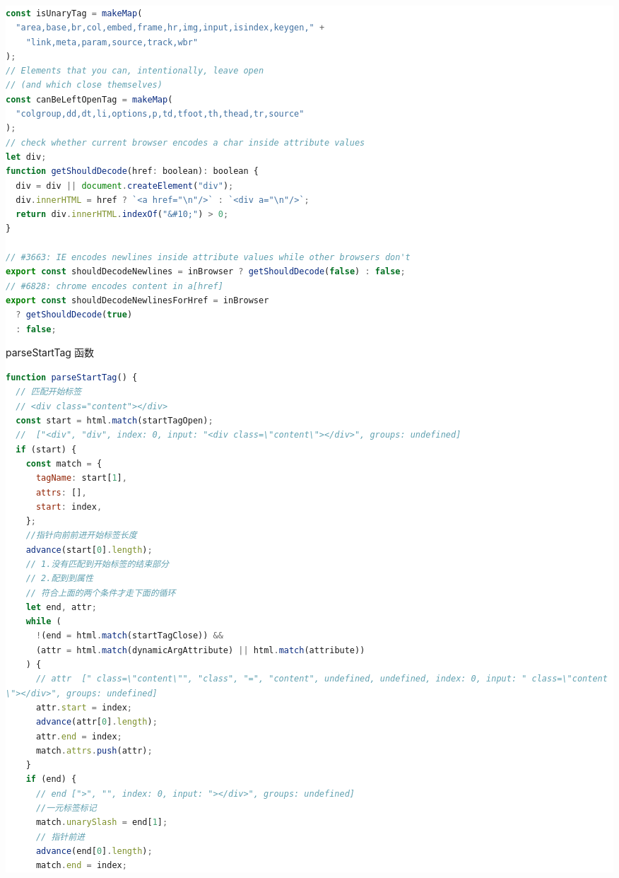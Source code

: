 ```javascript
const isUnaryTag = makeMap(
  "area,base,br,col,embed,frame,hr,img,input,isindex,keygen," +
    "link,meta,param,source,track,wbr"
);
// Elements that you can, intentionally, leave open
// (and which close themselves)
const canBeLeftOpenTag = makeMap(
  "colgroup,dd,dt,li,options,p,td,tfoot,th,thead,tr,source"
);
// check whether current browser encodes a char inside attribute values
let div;
function getShouldDecode(href: boolean): boolean {
  div = div || document.createElement("div");
  div.innerHTML = href ? `<a href="\n"/>` : `<div a="\n"/>`;
  return div.innerHTML.indexOf("&#10;") > 0;
}

// #3663: IE encodes newlines inside attribute values while other browsers don't
export const shouldDecodeNewlines = inBrowser ? getShouldDecode(false) : false;
// #6828: chrome encodes content in a[href]
export const shouldDecodeNewlinesForHref = inBrowser
  ? getShouldDecode(true)
  : false;
```

parseStartTag 函数

```javascript
function parseStartTag() {
  // 匹配开始标签
  // <div class="content"></div>
  const start = html.match(startTagOpen);
  //  ["<div", "div", index: 0, input: "<div class=\"content\"></div>", groups: undefined]
  if (start) {
    const match = {
      tagName: start[1],
      attrs: [],
      start: index,
    };
    //指针向前前进开始标签长度
    advance(start[0].length);
    // 1.没有匹配到开始标签的结束部分
    // 2.配到到属性
    // 符合上面的两个条件才走下面的循环
    let end, attr;
    while (
      !(end = html.match(startTagClose)) &&
      (attr = html.match(dynamicArgAttribute) || html.match(attribute))
    ) {
      // attr  [" class=\"content\"", "class", "=", "content", undefined, undefined, index: 0, input: " class=\"content\"></div>", groups: undefined]
      attr.start = index;
      advance(attr[0].length);
      attr.end = index;
      match.attrs.push(attr);
    }
    if (end) {
      // end [">", "", index: 0, input: "></div>", groups: undefined]
      //一元标签标记
      match.unarySlash = end[1];
      // 指针前进
      advance(end[0].length);
      match.end = index;
```